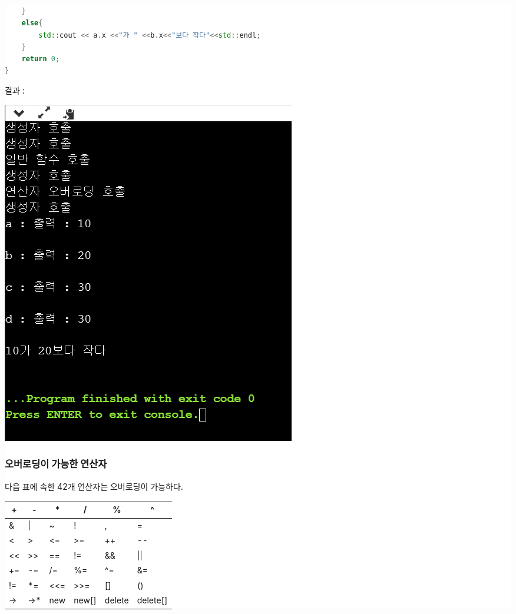 ```cpp
    }
    else{
        std::cout << a.x <<"가 " <<b.x<<"보다 작다"<<std::endl;
    }
    return 0;
}
```

결과 : 

![](.\image\ex5.png)



### 오버로딩이 가능한 연산자

다음 표에 속한 42개 연산자는 오버로딩이 가능하다.

| +    | -    | *    | /     | %      | ^        |
| ---- | ---- | ---- | ----- | ------ | -------- |
| &    | \|   | ~    | !     | ,      | =        |
| <    | >    | <=   | \>=   | ++     | --       |
| <<   | \>>  | ==   | !=    | &&     | \|\|     |
| +=   | -=   | /=   | %=    | ^=     | &=       |
| !=   | *=   | <<=  | \>>=  | []     | ()       |
| ->   | ->*  | new  | new[] | delete | delete[] |

